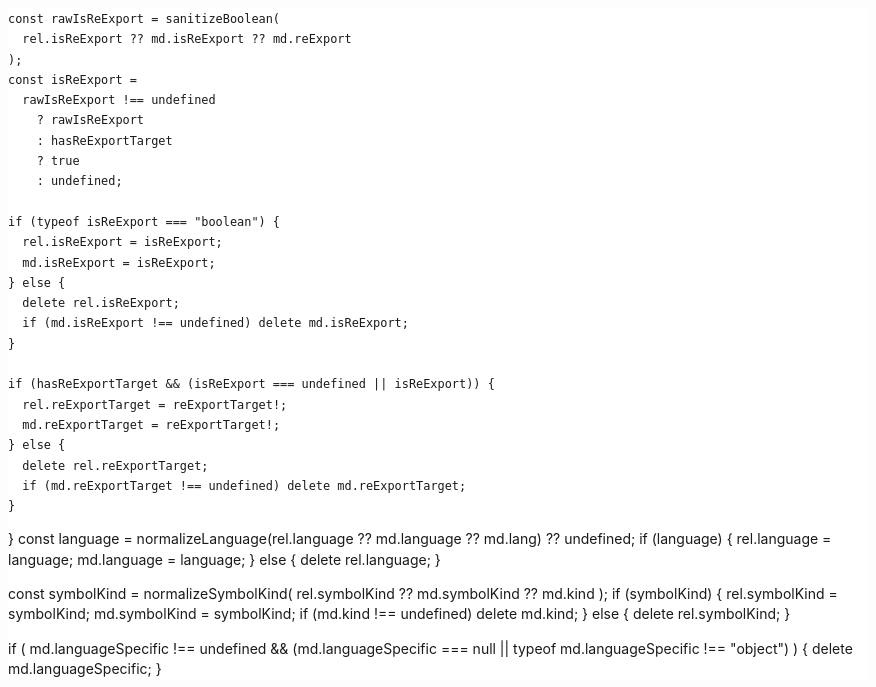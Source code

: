     const rawIsReExport = sanitizeBoolean(
      rel.isReExport ?? md.isReExport ?? md.reExport
    );
    const isReExport =
      rawIsReExport !== undefined
        ? rawIsReExport
        : hasReExportTarget
        ? true
        : undefined;

    if (typeof isReExport === "boolean") {
      rel.isReExport = isReExport;
      md.isReExport = isReExport;
    } else {
      delete rel.isReExport;
      if (md.isReExport !== undefined) delete md.isReExport;
    }

    if (hasReExportTarget && (isReExport === undefined || isReExport)) {
      rel.reExportTarget = reExportTarget!;
      md.reExportTarget = reExportTarget!;
    } else {
      delete rel.reExportTarget;
      if (md.reExportTarget !== undefined) delete md.reExportTarget;
    }
  }
  const language =
    normalizeLanguage(rel.language ?? md.language ?? md.lang) ?? undefined;
  if (language) {
    rel.language = language;
    md.language = language;
  } else {
    delete rel.language;
  }

  const symbolKind = normalizeSymbolKind(
    rel.symbolKind ?? md.symbolKind ?? md.kind
  );
  if (symbolKind) {
    rel.symbolKind = symbolKind;
    md.symbolKind = symbolKind;
    if (md.kind !== undefined) delete md.kind;
  } else {
    delete rel.symbolKind;
  }

  if (
    md.languageSpecific !== undefined &&
    (md.languageSpecific === null || typeof md.languageSpecific !== "object")
  ) {
    delete md.languageSpecific;
  }
